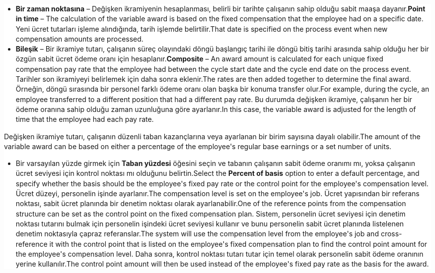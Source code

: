 -   <span data-ttu-id="44462-123">**Bir zaman noktasına** – Değişken ikramiyenin hesaplanması, belirli bir tarihte çalışanın sahip olduğu sabit maaşa dayanır.</span><span class="sxs-lookup"><span data-stu-id="44462-123">**Point in time** – The calculation of the variable award is based on the fixed compensation that the employee had on a specific date.</span></span> <span data-ttu-id="44462-124">Yeni ücret tutarları işleme alındığında, tarih işlemde belirtilir.</span><span class="sxs-lookup"><span data-stu-id="44462-124">That date is specified on the process event when new compensation amounts are processed.</span></span>
-   <span data-ttu-id="44462-125">**Bileşik** – Bir ikramiye tutarı, çalışanın süreç olayındaki döngü başlangıç tarihi ile döngü bitiş tarihi arasında sahip olduğu her bir özgün sabit ücret ödeme oranı için hesaplanır.</span><span class="sxs-lookup"><span data-stu-id="44462-125">**Composite** – An award amount is calculated for each unique fixed compensation pay rate that the employee had between the cycle start date and the cycle end date on the process event.</span></span> <span data-ttu-id="44462-126">Tarihler son ikramiyeyi belirlemek için daha sonra eklenir.</span><span class="sxs-lookup"><span data-stu-id="44462-126">The rates are then added together to determine the final award.</span></span> <span data-ttu-id="44462-127">Örneğin, döngü sırasında bir personel farklı ödeme oranı olan başka bir konuma transfer olur.</span><span class="sxs-lookup"><span data-stu-id="44462-127">For example, during the cycle, an employee transferred to a different position that had a different pay rate.</span></span> <span data-ttu-id="44462-128">Bu durumda değişken ikramiye, çalışanın her bir ödeme oranına sahip olduğu zaman uzunluğuna göre ayarlanır.</span><span class="sxs-lookup"><span data-stu-id="44462-128">In this case, the variable award is adjusted for the length of time that the employee had each pay rate.</span></span>

<span data-ttu-id="44462-129">Değişken ikramiye tutarı, çalışanın düzenli taban kazançlarına veya ayarlanan bir birim sayısına dayalı olabilir.</span><span class="sxs-lookup"><span data-stu-id="44462-129">The amount of the variable award can be based on either a percentage of the employee's regular base earnings or a set number of units.</span></span>

-   <span data-ttu-id="44462-130">Bir varsayılan yüzde girmek için **Taban yüzdesi** öğesini seçin ve tabanın çalışanın sabit ödeme oranımı mı, yoksa çalışanın ücret seviyesi için kontrol noktası mı olduğunu belirtin.</span><span class="sxs-lookup"><span data-stu-id="44462-130">Select the **Percent of basis** option to enter a default percentage, and specify whether the basis should be the employee's fixed pay rate or the control point for the employee's compensation level.</span></span> <span data-ttu-id="44462-131">Ücret düzeyi, personelin işinde ayarlanır.</span><span class="sxs-lookup"><span data-stu-id="44462-131">The compensation level is set on the employee's job.</span></span> <span data-ttu-id="44462-132">Ücret yapısından bir referans noktası, sabit ücret planında bir denetim noktası olarak ayarlanabilir.</span><span class="sxs-lookup"><span data-stu-id="44462-132">One of the reference points from the compensation structure can be set as the control point on the fixed compensation plan.</span></span> <span data-ttu-id="44462-133">Sistem, personelin ücret seviyesi için denetim noktası tutarını bulmak için personelin işindeki ücret seviyesi kullanır ve bunu personelin sabit ücret planında listelenen denetim noktasıyla çapraz referanslar.</span><span class="sxs-lookup"><span data-stu-id="44462-133">The system will use the compensation level from the employee's job and cross-reference it with the control point that is listed on the employee's fixed compensation plan to find the control point amount for the employee's compensation level.</span></span> <span data-ttu-id="44462-134">Daha sonra, kontrol noktası tutarı tutar için temel olarak personelin sabit ödeme oranının yerine kullanılır.</span><span class="sxs-lookup"><span data-stu-id="44462-134">The control point amount will then be used instead of the employee's fixed pay rate as the basis for the award.</span></span>